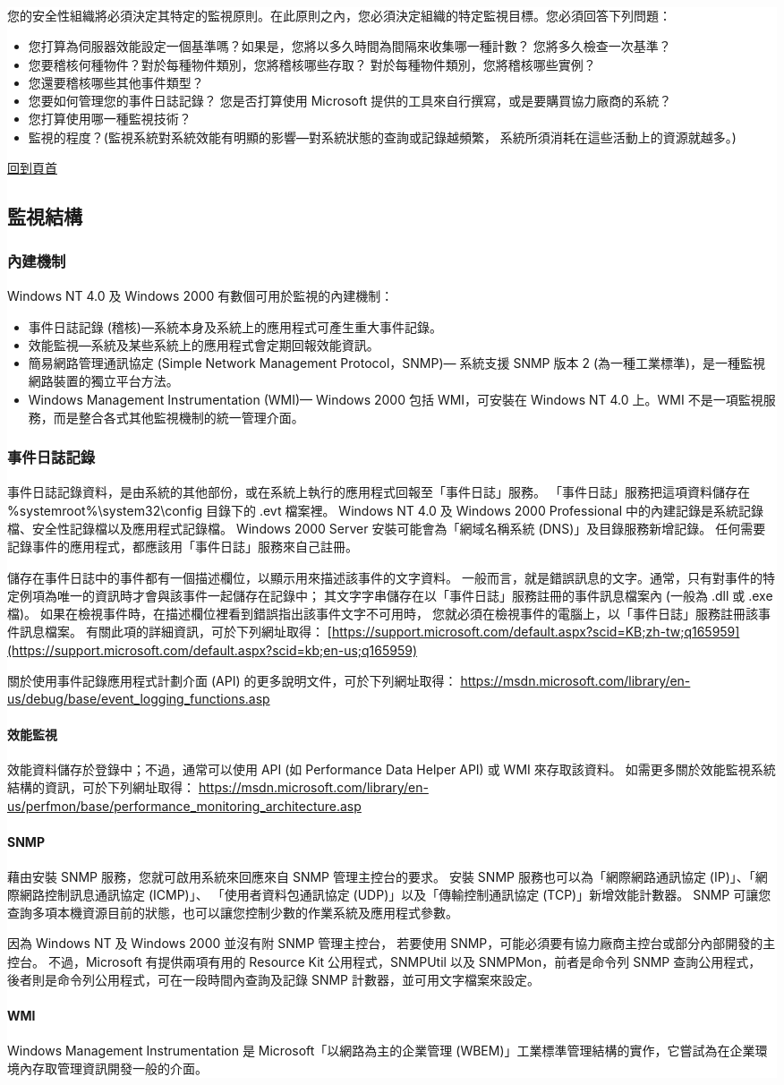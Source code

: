 您的安全性組織將必須決定其特定的監視原則。在此原則之內，您必須決定組織的特定監視目標。您必須回答下列問題：

-   您打算為伺服器效能設定一個基準嗎？如果是，您將以多久時間為間隔來收集哪一種計數？ 您將多久檢查一次基準？
-   您要稽核何種物件？對於每種物件類別，您將稽核哪些存取？ 對於每種物件類別，您將稽核哪些實例？
-   您還要稽核哪些其他事件類型？
-   您要如何管理您的事件日誌記錄？ 您是否打算使用 Microsoft 提供的工具來自行撰寫，或是要購買協力廠商的系統？
-   您打算使用哪一種監視技術？
-   監視的程度？(監視系統對系統效能有明顯的影響—對系統狀態的查詢或記錄越頻繁， 系統所須消耗在這些活動上的資源就越多。)

[](#mainsection)[回到頁首](#mainsection)

監視結構
--------

### 內建機制

Windows NT 4.0 及 Windows 2000 有數個可用於監視的內建機制：

-   事件日誌記錄 (稽核)—系統本身及系統上的應用程式可產生重大事件記錄。
-   效能監視—系統及某些系統上的應用程式會定期回報效能資訊。
-   簡易網路管理通訊協定 (Simple Network Management Protocol，SNMP)— 系統支援 SNMP 版本 2 (為一種工業標準)，是一種監視網路裝置的獨立平台方法。
-   Windows Management Instrumentation (WMI)— Windows 2000 包括 WMI，可安裝在 Windows NT 4.0 上。WMI 不是一項監視服務，而是整合各式其他監視機制的統一管理介面。

### 事件日誌記錄

事件日誌記錄資料，是由系統的其他部份，或在系統上執行的應用程式回報至「事件日誌」服務。 「事件日誌」服務把這項資料儲存在 %systemroot%\\system32\\config 目錄下的 .evt 檔案裡。 Windows NT 4.0 及 Windows 2000 Professional 中的內建記錄是系統記錄檔、安全性記錄檔以及應用程式記錄檔。 Windows 2000 Server 安裝可能會為「網域名稱系統 (DNS)」及目錄服務新增記錄。 任何需要記錄事件的應用程式，都應該用「事件日誌」服務來自己註冊。

儲存在事件日誌中的事件都有一個描述欄位，以顯示用來描述該事件的文字資料。 一般而言，就是錯誤訊息的文字。通常，只有對事件的特定例項為唯一的資訊時才會與該事件一起儲存在記錄中； 其文字字串儲存在以「事件日誌」服務註冊的事件訊息檔案內 (一般為 .dll 或 .exe 檔)。 如果在檢視事件時，在描述欄位裡看到錯誤指出該事件文字不可用時， 您就必須在檢視事件的電腦上，以「事件日誌」服務註冊該事件訊息檔案。 有關此項的詳細資訊，可於下列網址取得： [https://support.microsoft.com/default.aspx?scid=KB;zh-tw;q165959](https://support.microsoft.com/default.aspx?scid=kb;en-us;q165959)

關於使用事件記錄應用程式計劃介面 (API) 的更多說明文件，可於下列網址取得： <https://msdn.microsoft.com/library/en-us/debug/base/event_logging_functions.asp>

#### 效能監視

效能資料儲存於登錄中；不過，通常可以使用 API (如 Performance Data Helper API) 或 WMI 來存取該資料。 如需更多關於效能監視系統結構的資訊，可於下列網址取得： <https://msdn.microsoft.com/library/en-us/perfmon/base/performance_monitoring_architecture.asp>

#### SNMP

藉由安裝 SNMP 服務，您就可啟用系統來回應來自 SNMP 管理主控台的要求。 安裝 SNMP 服務也可以為「網際網路通訊協定 (IP)」、「網際網路控制訊息通訊協定 (ICMP)」、 「使用者資料包通訊協定 (UDP)」以及「傳輸控制通訊協定 (TCP)」新增效能計數器。 SNMP 可讓您查詢多項本機資源目前的狀態，也可以讓您控制少數的作業系統及應用程式參數。

因為 Windows NT 及 Windows 2000 並沒有附 SNMP 管理主控台， 若要使用 SNMP，可能必須要有協力廠商主控台或部分內部開發的主控台。 不過，Microsoft 有提供兩項有用的 Resource Kit 公用程式，SNMPUtil 以及 SNMPMon，前者是命令列 SNMP 查詢公用程式， 後者則是命令列公用程式，可在一段時間內查詢及記錄 SNMP 計數器，並可用文字檔案來設定。

#### WMI

Windows Management Instrumentation 是 Microsoft「以網路為主的企業管理 (WBEM)」工業標準管理結構的實作，它嘗試為在企業環境內存取管理資訊開發一般的介面。
